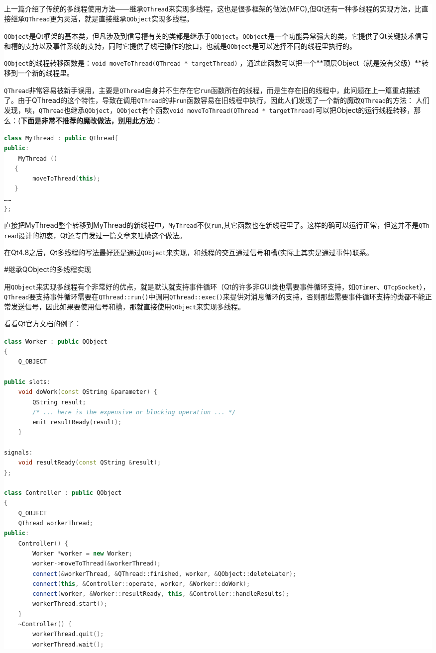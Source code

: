 上一篇介绍了传统的多线程使用方法——继承`QThread`来实现多线程，这也是很多框架的做法(MFC),但Qt还有一种多线程的实现方法，比直接继承`QThread`更为灵活，就是直接继承`QObject`实现多线程。

`QObject`是Qt框架的基本类，但凡涉及到信号槽有关的类都是继承于`QObject`。`QObject`是一个功能异常强大的类，它提供了Qt关键技术信号和槽的支持以及事件系统的支持，同时它提供了线程操作的接口，也就是`QObject`是可以选择不同的线程里执行的。

`QObject`的线程转移函数是：`void moveToThread(QThread * targetThread)` ，通过此函数可以把一个**顶层Object（就是没有父级）**转移到一个新的线程里。

`QThread`非常容易被新手误用，主要是`QThread`自身并不生存在它`run`函数所在的线程，而是生存在旧的线程中，此问题在上一篇重点描述了。由于QThread的这个特性，导致在调用`QThread`的非`run`函数容易在旧线程中执行，因此人们发现了一个新的魔改`QThread`的方法：
人们发现，咦，`QThread`也继承`QObject`，`QObject`有个函数`void moveToThread(QThread * targetThread)`可以把Object的运行线程转移，那么：(**下面是非常不推荐的魔改做法，别用此方法**)：
```cpp
class MyThread : public QThread{
public:
    MyThread ()
   {
        moveToThread(this);
   }
……
};
```
直接把MyThread整个转移到MyThread的新线程中，`MyThread`不仅`run`,其它函数也在新线程里了。这样的确可以运行正常，但这并不是`QThread`设计的初衷，Qt还专门发过一篇文章来吐槽这个做法。

在Qt4.8之后，Qt多线程的写法最好还是通过`QObject`来实现，和线程的交互通过信号和槽(实际上其实是通过事件)联系。

#继承QObject的多线程实现

用`QObject`来实现多线程有个非常好的优点，就是默认就支持事件循环（Qt的许多非GUI类也需要事件循环支持，如`QTimer`、`QTcpSocket`），`QThread`要支持事件循环需要在`QThread::run()`中调用`QThread::exec()`来提供对消息循环的支持，否则那些需要事件循环支持的类都不能正常发送信号，因此如果要使用信号和槽，那就直接使用`QObject`来实现多线程。

看看Qt官方文档的例子：
```cpp
class Worker : public QObject
{
    Q_OBJECT

public slots:
    void doWork(const QString &parameter) {
        QString result;
        /* ... here is the expensive or blocking operation ... */
        emit resultReady(result);
    }

signals:
    void resultReady(const QString &result);
};

class Controller : public QObject
{
    Q_OBJECT
    QThread workerThread;
public:
    Controller() {
        Worker *worker = new Worker;
        worker->moveToThread(&workerThread);
        connect(&workerThread, &QThread::finished, worker, &QObject::deleteLater);
        connect(this, &Controller::operate, worker, &Worker::doWork);
        connect(worker, &Worker::resultReady, this, &Controller::handleResults);
        workerThread.start();
    }
    ~Controller() {
        workerThread.quit();
        workerThread.wait();
```